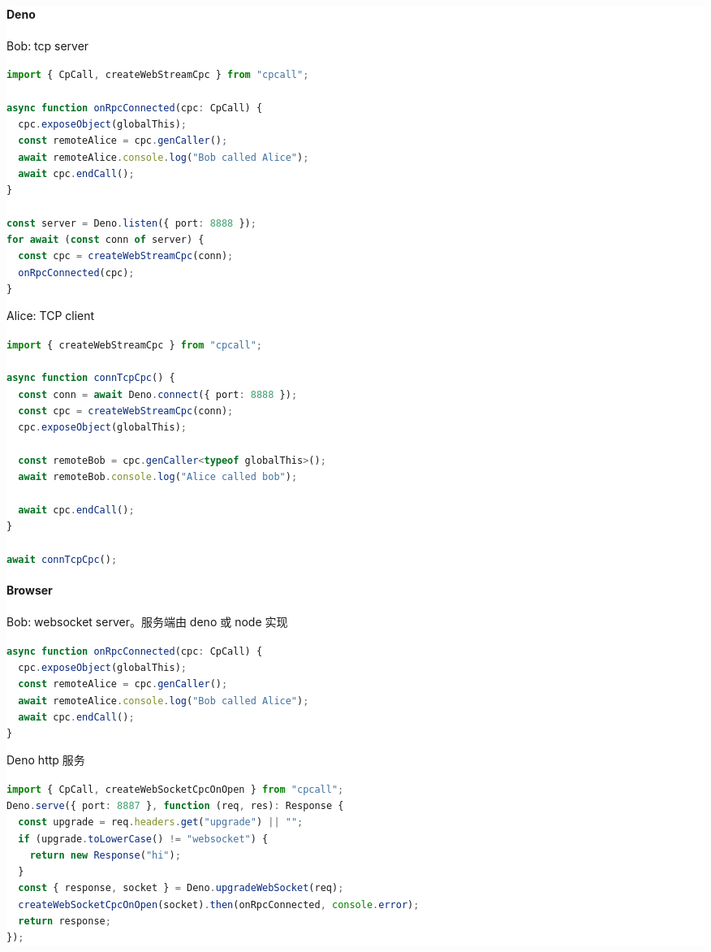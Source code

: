 #### Deno

Bob: tcp server

```ts
import { CpCall, createWebStreamCpc } from "cpcall";

async function onRpcConnected(cpc: CpCall) {
  cpc.exposeObject(globalThis);
  const remoteAlice = cpc.genCaller();
  await remoteAlice.console.log("Bob called Alice");
  await cpc.endCall();
}

const server = Deno.listen({ port: 8888 });
for await (const conn of server) {
  const cpc = createWebStreamCpc(conn);
  onRpcConnected(cpc);
}
```

Alice: TCP client

```ts
import { createWebStreamCpc } from "cpcall";

async function connTcpCpc() {
  const conn = await Deno.connect({ port: 8888 });
  const cpc = createWebStreamCpc(conn);
  cpc.exposeObject(globalThis);

  const remoteBob = cpc.genCaller<typeof globalThis>();
  await remoteBob.console.log("Alice called bob");

  await cpc.endCall();
}

await connTcpCpc();
```

#### Browser

Bob: websocket server。服务端由 deno 或 node 实现

```ts
async function onRpcConnected(cpc: CpCall) {
  cpc.exposeObject(globalThis);
  const remoteAlice = cpc.genCaller();
  await remoteAlice.console.log("Bob called Alice");
  await cpc.endCall();
}
```

Deno http 服务

```ts
import { CpCall, createWebSocketCpcOnOpen } from "cpcall";
Deno.serve({ port: 8887 }, function (req, res): Response {
  const upgrade = req.headers.get("upgrade") || "";
  if (upgrade.toLowerCase() != "websocket") {
    return new Response("hi");
  }
  const { response, socket } = Deno.upgradeWebSocket(req);
  createWebSocketCpcOnOpen(socket).then(onRpcConnected, console.error);
  return response;
});
```
